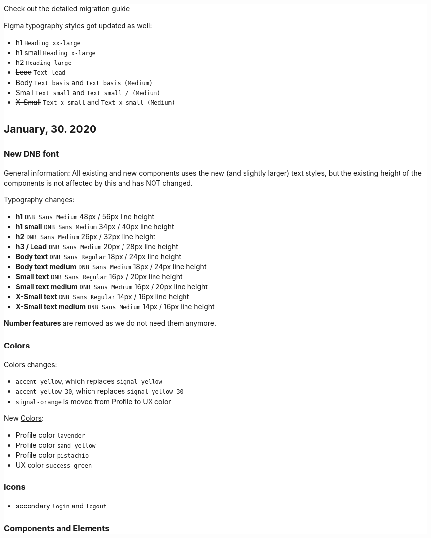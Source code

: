 Check out the [detailed migration guide](/uilib/about-the-lib/releases/v7-info#migration)

Figma typography styles got updated as well:

- ~~h1~~ `Heading xx-large`
- ~~h1 small~~ `Heading x-large`
- ~~h2~~ `Heading large`
- ~~Lead~~ `Text lead`
- ~~Body~~ `Text basis` and `Text basis (Medium)`
- ~~Small~~ `Text small` and `Text small / (Medium)`
- ~~X-Small~~ `Text x-small` and `Text x-small (Medium)`

## January, 30. 2020

### New DNB font

General information: All existing and new components uses the new (and slightly larger) text styles, but the existing height of the components is not affected by this and has NOT changed.

[Typography](/uilib/typography) changes:

- **h1** `DNB Sans Medium` 48px / 56px line height
- **h1 small** `DNB Sans Medium` 34px / 40px line height
- **h2** `DNB Sans Medium` 26px / 32px line height
- **h3 / Lead** `DNB Sans Medium` 20px / 28px line height
- **Body text** `DNB Sans Regular` 18px / 24px line height
- **Body text medium** `DNB Sans Medium` 18px / 24px line height
- **Small text** `DNB Sans Regular` 16px / 20px line height
- **Small text medium** `DNB Sans Medium` 16px / 20px line height
- **X-Small text** `DNB Sans Regular` 14px / 16px line height
- **X-Small text medium** `DNB Sans Medium` 14px / 16px line height

**Number features** are removed as we do not need them anymore.

### Colors

[Colors](/uilib/usage/customisation/colors) changes:

- `accent-yellow`, which replaces `signal-yellow`
- `accent-yellow-30`, which replaces `signal-yellow-30`
- `signal-orange` is moved from Profile to UX color

New [Colors](/uilib/usage/customisation/colors):

- Profile color `lavender`
- Profile color `sand-yellow`
- Profile color `pistachio`
- UX color `success-green`

### Icons

- secondary `login` and `logout`

### Components and Elements
